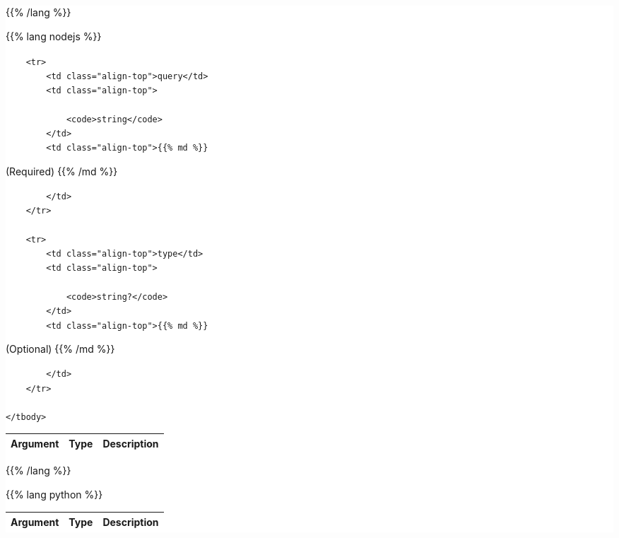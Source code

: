 
{{% /lang %}}


{{% lang nodejs %}}


<table class="ml-6">
    <thead>
        <tr>
            <th>Argument</th>
            <th>Type</th>
            <th>Description</th>
        </tr>
    </thead>
    <tbody>
    
        <tr>
            <td class="align-top">query</td>
            <td class="align-top">
                
                <code>string</code>
            </td>
            <td class="align-top">{{% md %}} 
 (Required)
 {{% /md %}}

            
            </td>
        </tr>
    
        <tr>
            <td class="align-top">type</td>
            <td class="align-top">
                
                <code>string?</code>
            </td>
            <td class="align-top">{{% md %}} 
 (Optional)
 {{% /md %}}

            
            </td>
        </tr>
    
    </tbody>
</table>


{{% /lang %}}


{{% lang python %}}


<table class="ml-6">
    <thead>
        <tr>
            <th>Argument</th>
            <th>Type</th>
            <th>Description</th>
        </tr>
    </thead>
    <tbody>
    